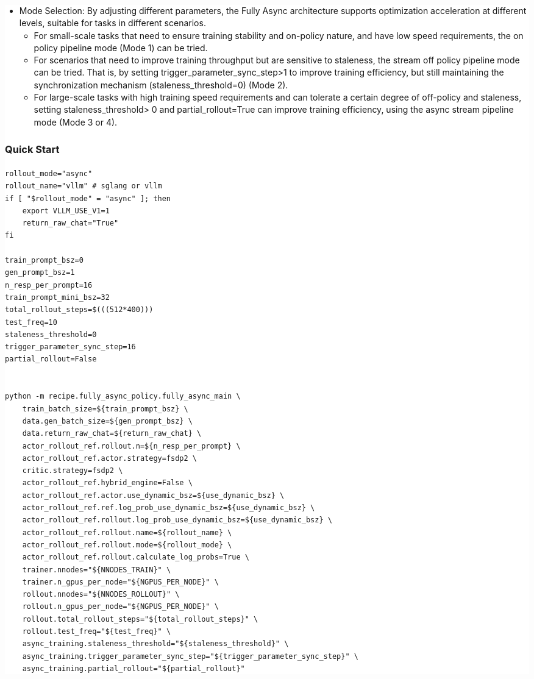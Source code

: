 * Mode Selection: By adjusting different parameters, the Fully Async architecture supports optimization acceleration at
  different levels, suitable for tasks in different scenarios.
    * For small-scale tasks that need to ensure training stability and on-policy nature, and have low speed
      requirements, the on policy pipeline mode (Mode 1) can be tried.
    * For scenarios that need to improve training throughput but are sensitive to staleness, the stream off policy
      pipeline mode can be tried. That is, by
      setting trigger_parameter_sync_step>1 to improve training efficiency, but still maintaining the synchronization
      mechanism (staleness_threshold=0) (Mode 2).
    * For large-scale tasks with high training speed requirements and can tolerate a certain degree of off-policy and
      staleness, setting staleness_threshold>
      0 and partial_rollout=True can improve training efficiency, using the async stream pipeline mode (Mode 3 or 4).

### Quick Start

```shell
rollout_mode="async"
rollout_name="vllm" # sglang or vllm
if [ "$rollout_mode" = "async" ]; then
    export VLLM_USE_V1=1
    return_raw_chat="True"
fi

train_prompt_bsz=0
gen_prompt_bsz=1
n_resp_per_prompt=16
train_prompt_mini_bsz=32
total_rollout_steps=$(((512*400)))
test_freq=10
staleness_threshold=0
trigger_parameter_sync_step=16
partial_rollout=False


python -m recipe.fully_async_policy.fully_async_main \
	train_batch_size=${train_prompt_bsz} \
    data.gen_batch_size=${gen_prompt_bsz} \
    data.return_raw_chat=${return_raw_chat} \
    actor_rollout_ref.rollout.n=${n_resp_per_prompt} \
    actor_rollout_ref.actor.strategy=fsdp2 \
    critic.strategy=fsdp2 \
    actor_rollout_ref.hybrid_engine=False \
    actor_rollout_ref.actor.use_dynamic_bsz=${use_dynamic_bsz} \
    actor_rollout_ref.ref.log_prob_use_dynamic_bsz=${use_dynamic_bsz} \
    actor_rollout_ref.rollout.log_prob_use_dynamic_bsz=${use_dynamic_bsz} \
    actor_rollout_ref.rollout.name=${rollout_name} \
    actor_rollout_ref.rollout.mode=${rollout_mode} \
    actor_rollout_ref.rollout.calculate_log_probs=True \
    trainer.nnodes="${NNODES_TRAIN}" \
    trainer.n_gpus_per_node="${NGPUS_PER_NODE}" \
    rollout.nnodes="${NNODES_ROLLOUT}" \
    rollout.n_gpus_per_node="${NGPUS_PER_NODE}" \
    rollout.total_rollout_steps="${total_rollout_steps}" \
    rollout.test_freq="${test_freq}" \
    async_training.staleness_threshold="${staleness_threshold}" \
    async_training.trigger_parameter_sync_step="${trigger_parameter_sync_step}" \
    async_training.partial_rollout="${partial_rollout}"
```
